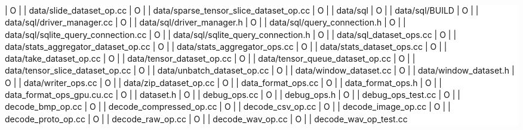 |   O    |        | data/slide_dataset_op.cc
|   O    |        | data/sparse_tensor_slice_dataset_op.cc
|   O    |        | data/sql
|   O    |        | data/sql/BUILD
|   O    |        | data/sql/driver_manager.cc
|   O    |        | data/sql/driver_manager.h
|   O    |        | data/sql/query_connection.h
|   O    |        | data/sql/sqlite_query_connection.cc
|   O    |        | data/sql/sqlite_query_connection.h
|   O    |        | data/sql_dataset_ops.cc
|   O    |        | data/stats_aggregator_dataset_op.cc
|   O    |        | data/stats_aggregator_ops.cc
|   O    |        | data/stats_dataset_ops.cc
|   O    |        | data/take_dataset_op.cc
|   O    |        | data/tensor_dataset_op.cc
|   O    |        | data/tensor_queue_dataset_op.cc
|   O    |        | data/tensor_slice_dataset_op.cc
|   O    |        | data/unbatch_dataset_op.cc
|   O    |        | data/window_dataset.cc
|   O    |        | data/window_dataset.h
|   O    |        | data/writer_ops.cc
|   O    |        | data/zip_dataset_op.cc
|   O    |        | data_format_ops.cc
|   O    |        | data_format_ops.h
|   O    |        | data_format_ops_gpu.cu.cc
|   O    |        | dataset.h
|   O    |        | debug_ops.cc
|   O    |        | debug_ops.h
|   O    |        | debug_ops_test.cc
|   O    |        | decode_bmp_op.cc
|   O    |        | decode_compressed_op.cc
|   O    |        | decode_csv_op.cc
|   O    |        | decode_image_op.cc
|   O    |        | decode_proto_op.cc
|   O    |        | decode_raw_op.cc
|   O    |        | decode_wav_op.cc
|   O    |        | decode_wav_op_test.cc